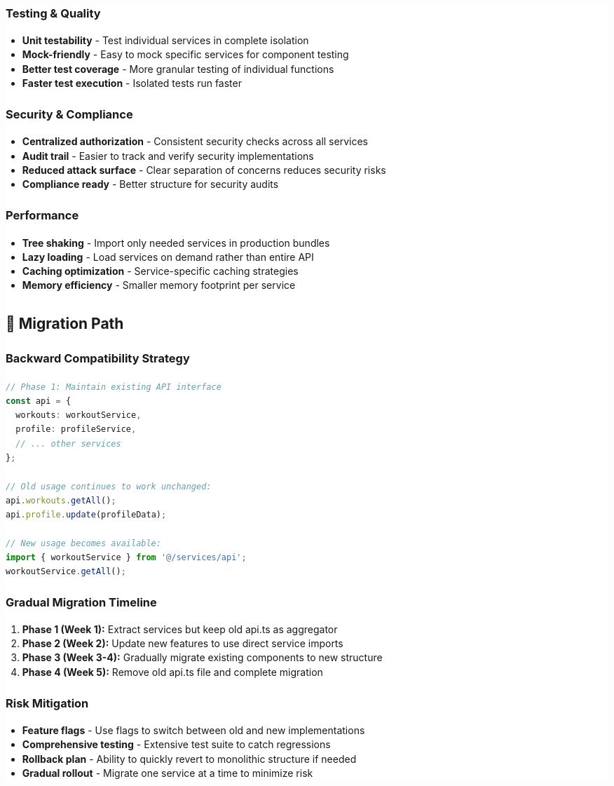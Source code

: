 ### **Testing & Quality**
- **Unit testability** - Test individual services in complete isolation
- **Mock-friendly** - Easy to mock specific services for component testing
- **Better test coverage** - More granular testing of individual functions
- **Faster test execution** - Isolated tests run faster

### **Security & Compliance**
- **Centralized authorization** - Consistent security checks across all services
- **Audit trail** - Easier to track and verify security implementations
- **Reduced attack surface** - Clear separation of concerns reduces security risks
- **Compliance ready** - Better structure for security audits

### **Performance**
- **Tree shaking** - Import only needed services in production bundles
- **Lazy loading** - Load services on demand rather than entire API
- **Caching optimization** - Service-specific caching strategies
- **Memory efficiency** - Smaller memory footprint per service

## 🚀 **Migration Path**

### **Backward Compatibility Strategy**
```typescript
// Phase 1: Maintain existing API interface
const api = {
  workouts: workoutService,
  profile: profileService,
  // ... other services
};

// Old usage continues to work unchanged:
api.workouts.getAll();
api.profile.update(profileData);

// New usage becomes available:
import { workoutService } from '@/services/api';
workoutService.getAll();
```

### **Gradual Migration Timeline**
1. **Phase 1 (Week 1):** Extract services but keep old api.ts as aggregator
2. **Phase 2 (Week 2):** Update new features to use direct service imports
3. **Phase 3 (Week 3-4):** Gradually migrate existing components to new structure
4. **Phase 4 (Week 5):** Remove old api.ts file and complete migration

### **Risk Mitigation**
- **Feature flags** - Use flags to switch between old and new implementations
- **Comprehensive testing** - Extensive test suite to catch regressions
- **Rollback plan** - Ability to quickly revert to monolithic structure if needed
- **Gradual rollout** - Migrate one service at a time to minimize risk
